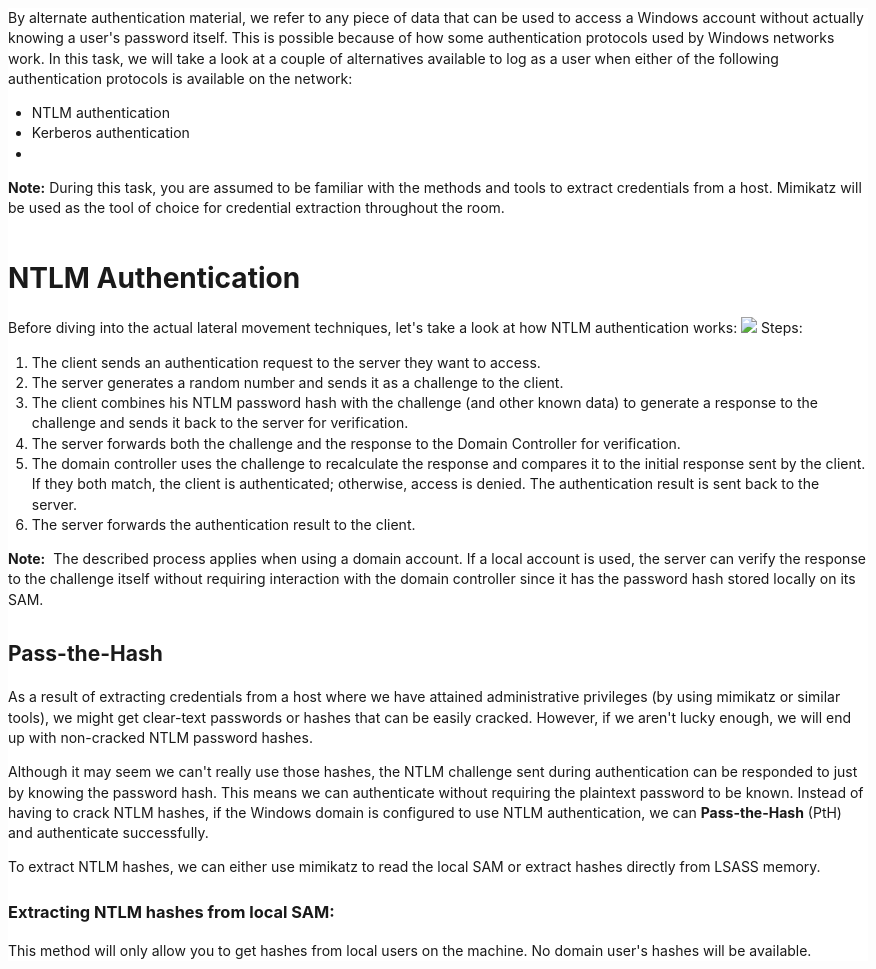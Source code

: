 By alternate authentication material, we refer to any piece of data that can be used to access a Windows account without actually knowing a user's password itself. This is possible because of how some authentication protocols used by Windows networks work. In this task, we will take a look at a couple of alternatives available to log as a user when either of the following authentication protocols is available on the network:
- NTLM authentication
- Kerberos authentication
- 
**Note:** During this task, you are assumed to be familiar with the methods and tools to extract credentials from a host. Mimikatz will be used as the tool of choice for credential extraction throughout the room.

# NTLM Authentication
Before diving into the actual lateral movement techniques, let's take a look at how NTLM authentication works:
![](Pasted%20image%2020241116201524.png)
Steps:
1. The client sends an authentication request to the server they want to access.
2. The server generates a random number and sends it as a challenge to the client.
3. The client combines his NTLM password hash with the challenge (and other known data) to generate a response to the challenge and sends it back to the server for verification.
4. The server forwards both the challenge and the response to the Domain Controller for verification.
5. The domain controller uses the challenge to recalculate the response and compares it to the initial response sent by the client. If they both match, the client is authenticated; otherwise, access is denied. The authentication result is sent back to the server.
6. The server forwards the authentication result to the client.

**Note:**
	 The described process applies when using a domain account. If a local account is used, the server can verify the response to the challenge itself without requiring interaction with the domain controller since it has the password hash stored locally on its SAM.


## Pass-the-Hash
As a result of extracting credentials from a host where we have attained administrative privileges (by using mimikatz or similar tools), we might get clear-text passwords or hashes that can be easily cracked. However, if we aren't lucky enough, we will end up with non-cracked NTLM password hashes.

Although it may seem we can't really use those hashes, the NTLM challenge sent during authentication can be responded to just by knowing the password hash. This means we can authenticate without requiring the plaintext password to be known. Instead of having to crack NTLM hashes, if the Windows domain is configured to use NTLM authentication, we can **Pass-the-Hash** (PtH) and authenticate successfully.

To extract NTLM hashes, we can either use mimikatz to read the local SAM or extract hashes directly from LSASS memory.

### Extracting NTLM hashes from local SAM:
This method will only allow you to get hashes from local users on the machine. No domain user's hashes will be available.
